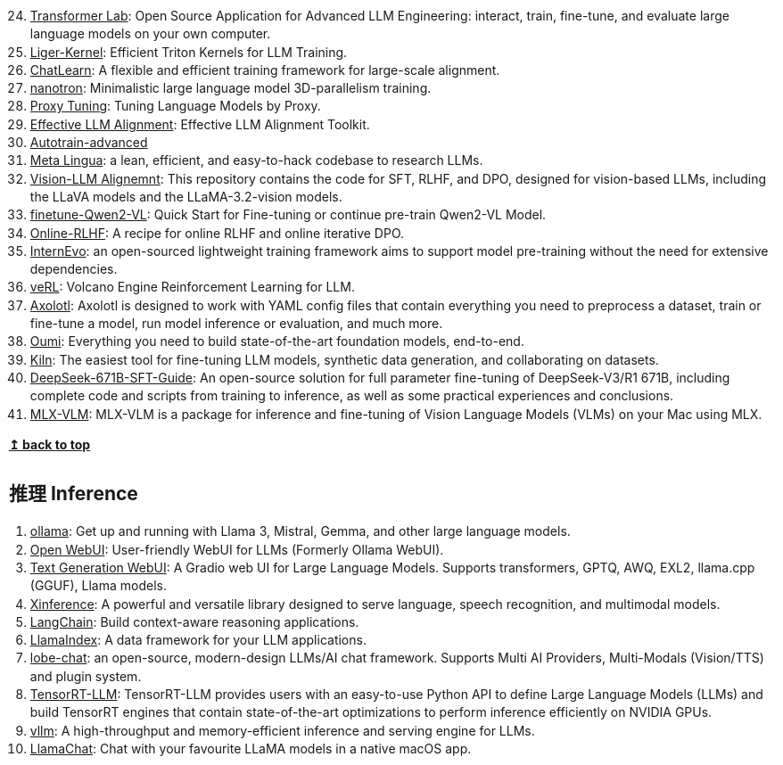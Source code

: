   24. [Transformer Lab](https://github.com/transformerlab/transformerlab-app): Open Source Application for Advanced LLM Engineering: interact, train, fine-tune, and evaluate large language models on your own computer.
  25. [Liger-Kernel](https://github.com/linkedin/Liger-Kernel): Efficient Triton Kernels for LLM Training.
  26. [ChatLearn](https://github.com/alibaba/ChatLearn): A flexible and efficient training framework for large-scale alignment.
  27. [nanotron](https://github.com/huggingface/nanotron): Minimalistic large language model 3D-parallelism training.
  28. [Proxy Tuning](https://github.com/alisawuffles/proxy-tuning): Tuning Language Models by Proxy.
  29. [Effective LLM Alignment](https://github.com/VikhrModels/effective_llm_alignment/): Effective LLM Alignment Toolkit.
  30. [Autotrain-advanced](https://github.com/huggingface/autotrain-advanced)
  31. [Meta Lingua](https://github.com/facebookresearch/lingua): a lean, efficient, and easy-to-hack codebase to research LLMs.
  32. [Vision-LLM Alignemnt](https://github.com/NiuTrans/Vision-LLM-Alignment): This repository contains the code for SFT, RLHF, and DPO, designed for vision-based LLMs, including the LLaVA models and the LLaMA-3.2-vision models.
  33. [finetune-Qwen2-VL](https://github.com/zhangfaen/finetune-Qwen2-VL): Quick Start for Fine-tuning or continue pre-train Qwen2-VL Model.
  34. [Online-RLHF](https://github.com/RLHFlow/Online-RLHF): A recipe for online RLHF and online iterative DPO.
  35. [InternEvo](https://github.com/InternLM/InternEvo): an open-sourced lightweight training framework aims to support model pre-training without the need for extensive dependencies.
  36. [veRL](https://github.com/volcengine/verl): Volcano Engine Reinforcement Learning for LLM.
  37. [Axolotl](https://axolotl-ai-cloud.github.io/axolotl/): Axolotl is designed to work with YAML config files that contain everything you need to preprocess a dataset, train or fine-tune a model, run model inference or evaluation, and much more.
  38. [Oumi](https://github.com/oumi-ai/oumi): Everything you need to build state-of-the-art foundation models, end-to-end.
  39. [Kiln](https://github.com/Kiln-AI/Kiln): The easiest tool for fine-tuning LLM models, synthetic data generation, and collaborating on datasets.
  40. [DeepSeek-671B-SFT-Guide](https://github.com/ScienceOne-AI/DeepSeek-671B-SFT-Guide): An open-source solution for full parameter fine-tuning of DeepSeek-V3/R1 671B, including complete code and scripts from training to inference, as well as some practical experiences and conclusions.
  41. [MLX-VLM](https://github.com/Blaizzy/mlx-vlm): MLX-VLM is a package for inference and fine-tuning of Vision Language Models (VLMs) on your Mac using MLX.


**[↥ back to top](https://github.com/WangRongsheng/awesome-LLM-resourses#Contents)**
## 推理 Inference
[](https://github.com/WangRongsheng/awesome-LLM-resourses#推理-inference)
  1. [ollama](https://github.com/ollama/ollama): Get up and running with Llama 3, Mistral, Gemma, and other large language models.
  2. [Open WebUI](https://github.com/open-webui/open-webui): User-friendly WebUI for LLMs (Formerly Ollama WebUI).
  3. [Text Generation WebUI](https://github.com/oobabooga/text-generation-webui): A Gradio web UI for Large Language Models. Supports transformers, GPTQ, AWQ, EXL2, llama.cpp (GGUF), Llama models.
  4. [Xinference](https://github.com/xorbitsai/inference): A powerful and versatile library designed to serve language, speech recognition, and multimodal models.
  5. [LangChain](https://github.com/langchain-ai/langchain): Build context-aware reasoning applications.
  6. [LlamaIndex](https://github.com/run-llama/llama_index): A data framework for your LLM applications.
  7. [lobe-chat](https://github.com/lobehub/lobe-chat): an open-source, modern-design LLMs/AI chat framework. Supports Multi AI Providers, Multi-Modals (Vision/TTS) and plugin system.
  8. [TensorRT-LLM](https://github.com/NVIDIA/TensorRT-LLM): TensorRT-LLM provides users with an easy-to-use Python API to define Large Language Models (LLMs) and build TensorRT engines that contain state-of-the-art optimizations to perform inference efficiently on NVIDIA GPUs.
  9. [vllm](https://github.com/vllm-project/vllm): A high-throughput and memory-efficient inference and serving engine for LLMs.
  10. [LlamaChat](https://github.com/alexrozanski/LlamaChat): Chat with your favourite LLaMA models in a native macOS app.
